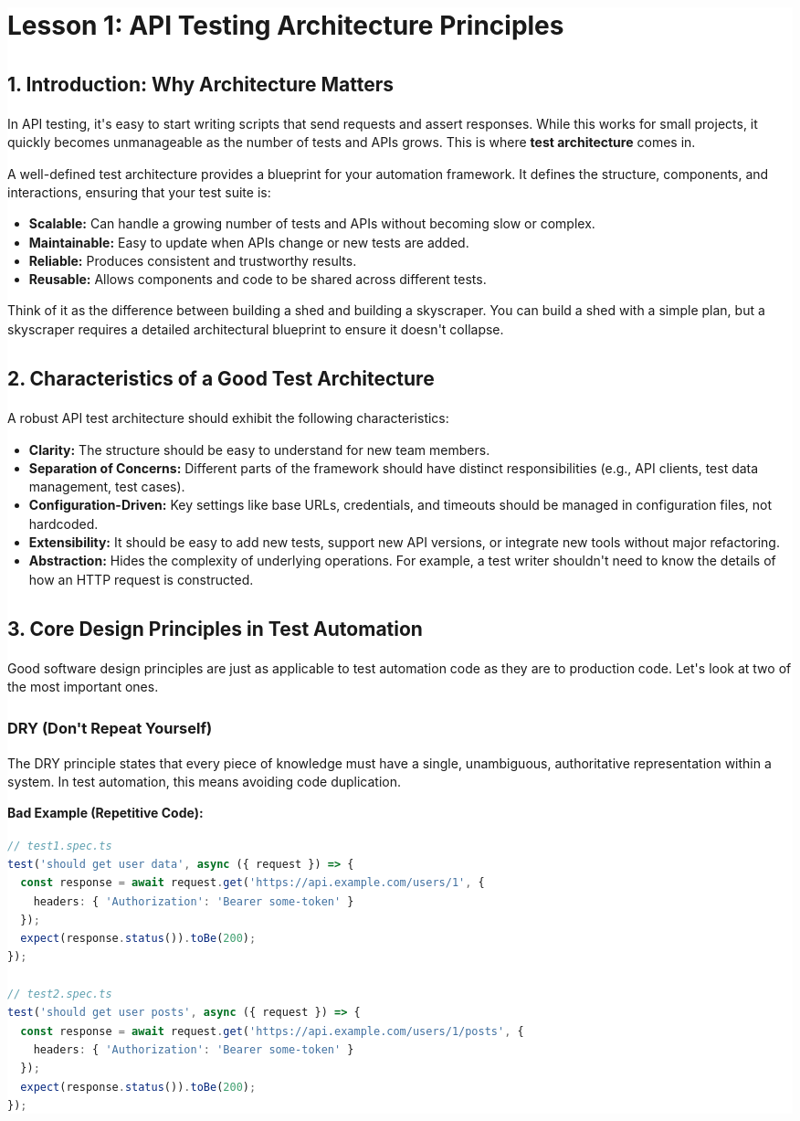# Lesson 1: API Testing Architecture Principles

## 1. Introduction: Why Architecture Matters

In API testing, it's easy to start writing scripts that send requests and assert responses. While this works for small projects, it quickly becomes unmanageable as the number of tests and APIs grows. This is where **test architecture** comes in.

A well-defined test architecture provides a blueprint for your automation framework. It defines the structure, components, and interactions, ensuring that your test suite is:

- **Scalable:** Can handle a growing number of tests and APIs without becoming slow or complex.
- **Maintainable:** Easy to update when APIs change or new tests are added.
- **Reliable:** Produces consistent and trustworthy results.
- **Reusable:** Allows components and code to be shared across different tests.

Think of it as the difference between building a shed and building a skyscraper. You can build a shed with a simple plan, but a skyscraper requires a detailed architectural blueprint to ensure it doesn't collapse.

## 2. Characteristics of a Good Test Architecture

A robust API test architecture should exhibit the following characteristics:

- **Clarity:** The structure should be easy to understand for new team members.
- **Separation of Concerns:** Different parts of the framework should have distinct responsibilities (e.g., API clients, test data management, test cases).
- **Configuration-Driven:** Key settings like base URLs, credentials, and timeouts should be managed in configuration files, not hardcoded.
- **Extensibility:** It should be easy to add new tests, support new API versions, or integrate new tools without major refactoring.
- **Abstraction:** Hides the complexity of underlying operations. For example, a test writer shouldn't need to know the details of how an HTTP request is constructed.

## 3. Core Design Principles in Test Automation

Good software design principles are just as applicable to test automation code as they are to production code. Let's look at two of the most important ones.

### DRY (Don't Repeat Yourself)

The DRY principle states that every piece of knowledge must have a single, unambiguous, authoritative representation within a system. In test automation, this means avoiding code duplication.

**Bad Example (Repetitive Code):**

```typescript
// test1.spec.ts
test('should get user data', async ({ request }) => {
  const response = await request.get('https://api.example.com/users/1', {
    headers: { 'Authorization': 'Bearer some-token' }
  });
  expect(response.status()).toBe(200);
});

// test2.spec.ts
test('should get user posts', async ({ request }) => {
  const response = await request.get('https://api.example.com/users/1/posts', {
    headers: { 'Authorization': 'Bearer some-token' }
  });
  expect(response.status()).toBe(200);
});
```

